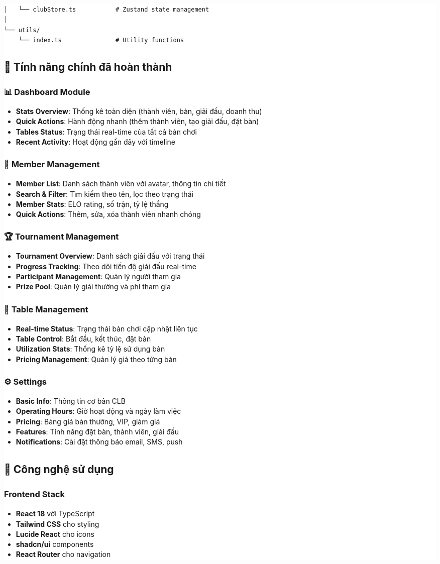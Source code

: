 ```
│   └── clubStore.ts           # Zustand state management
│
└── utils/
    └── index.ts               # Utility functions
```

## 🎨 Tính năng chính đã hoàn thành

### 📊 **Dashboard Module**

- **Stats Overview**: Thống kê toàn diện (thành viên, bàn, giải đấu, doanh thu)
- **Quick Actions**: Hành động nhanh (thêm thành viên, tạo giải đấu, đặt bàn)
- **Tables Status**: Trạng thái real-time của tất cả bàn chơi
- **Recent Activity**: Hoạt động gần đây với timeline

### 👥 **Member Management**

- **Member List**: Danh sách thành viên với avatar, thông tin chi tiết
- **Search & Filter**: Tìm kiếm theo tên, lọc theo trạng thái
- **Member Stats**: ELO rating, số trận, tỷ lệ thắng
- **Quick Actions**: Thêm, sửa, xóa thành viên nhanh chóng

### 🏆 **Tournament Management**

- **Tournament Overview**: Danh sách giải đấu với trạng thái
- **Progress Tracking**: Theo dõi tiến độ giải đấu real-time
- **Participant Management**: Quản lý người tham gia
- **Prize Pool**: Quản lý giải thưởng và phí tham gia

### 🎱 **Table Management**

- **Real-time Status**: Trạng thái bàn chơi cập nhật liên tục
- **Table Control**: Bắt đầu, kết thúc, đặt bàn
- **Utilization Stats**: Thống kê tỷ lệ sử dụng bàn
- **Pricing Management**: Quản lý giá theo từng bàn

### ⚙️ **Settings**

- **Basic Info**: Thông tin cơ bản CLB
- **Operating Hours**: Giờ hoạt động và ngày làm việc
- **Pricing**: Bảng giá bàn thường, VIP, giảm giá
- **Features**: Tính năng đặt bàn, thành viên, giải đấu
- **Notifications**: Cài đặt thông báo email, SMS, push

## 🔧 Công nghệ sử dụng

### Frontend Stack

- **React 18** với TypeScript
- **Tailwind CSS** cho styling
- **Lucide React** cho icons
- **shadcn/ui** components
- **React Router** cho navigation

